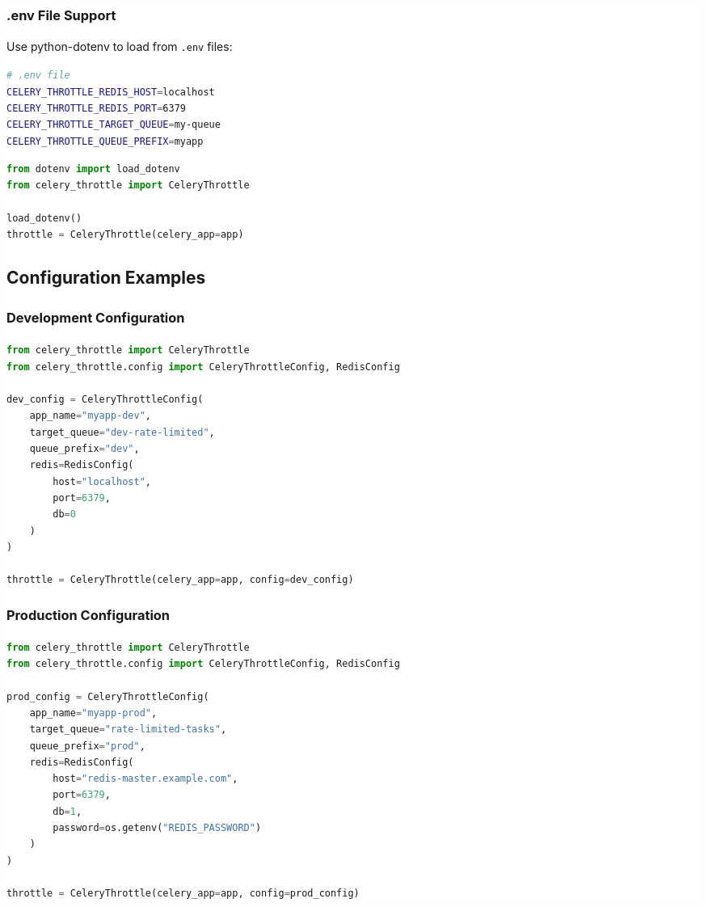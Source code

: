 ### .env File Support

Use python-dotenv to load from `.env` files:

```bash
# .env file
CELERY_THROTTLE_REDIS_HOST=localhost
CELERY_THROTTLE_REDIS_PORT=6379
CELERY_THROTTLE_TARGET_QUEUE=my-queue
CELERY_THROTTLE_QUEUE_PREFIX=myapp
```

```python
from dotenv import load_dotenv
from celery_throttle import CeleryThrottle

load_dotenv()
throttle = CeleryThrottle(celery_app=app)
```

## Configuration Examples

### Development Configuration

```python
from celery_throttle import CeleryThrottle
from celery_throttle.config import CeleryThrottleConfig, RedisConfig

dev_config = CeleryThrottleConfig(
    app_name="myapp-dev",
    target_queue="dev-rate-limited",
    queue_prefix="dev",
    redis=RedisConfig(
        host="localhost",
        port=6379,
        db=0
    )
)

throttle = CeleryThrottle(celery_app=app, config=dev_config)
```

### Production Configuration

```python
from celery_throttle import CeleryThrottle
from celery_throttle.config import CeleryThrottleConfig, RedisConfig

prod_config = CeleryThrottleConfig(
    app_name="myapp-prod",
    target_queue="rate-limited-tasks",
    queue_prefix="prod",
    redis=RedisConfig(
        host="redis-master.example.com",
        port=6379,
        db=1,
        password=os.getenv("REDIS_PASSWORD")
    )
)

throttle = CeleryThrottle(celery_app=app, config=prod_config)
```
